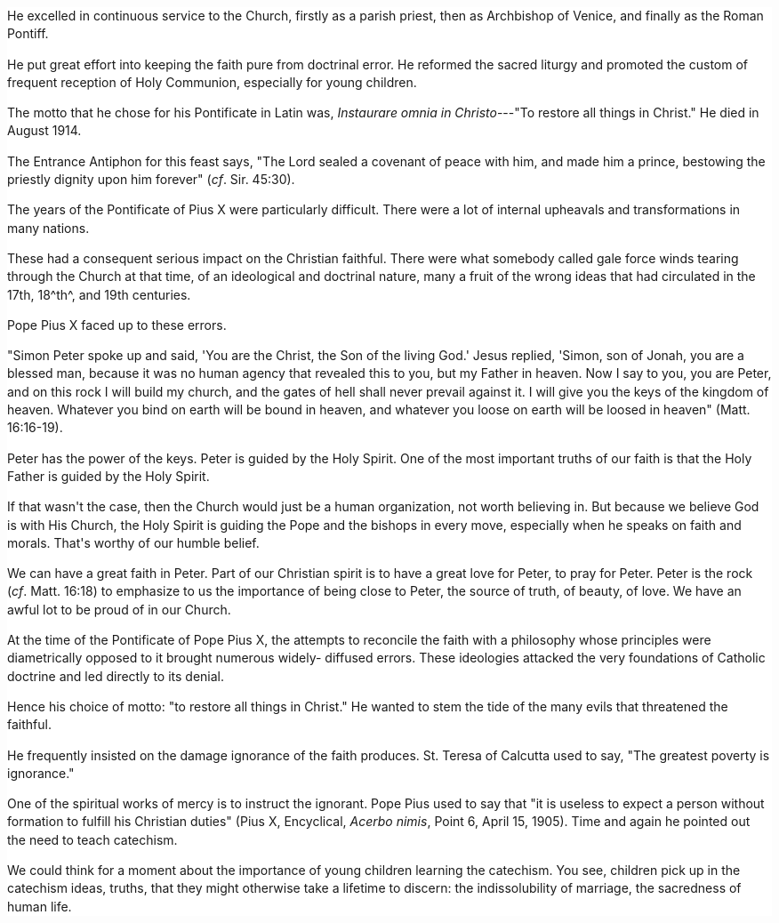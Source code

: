 He excelled in continuous service to the Church, firstly as a parish priest, then as Archbishop of Venice, and finally as the Roman Pontiff.

He put great effort into keeping the faith pure from doctrinal error. He reformed the sacred liturgy and promoted the custom of frequent reception of Holy Communion, especially for young children.

The motto that he chose for his Pontificate in Latin was, *Instaurare omnia in Christo*---"To restore all things in Christ." He died in August 1914.

The Entrance Antiphon for this feast says, "The Lord sealed a covenant of peace with him, and made him a prince, bestowing the priestly dignity upon him forever" (*cf*. Sir. 45:30).

The years of the Pontificate of Pius X were particularly difficult. There were a lot of internal upheavals and transformations in many nations.

These had a consequent serious impact on the Christian faithful. There were what somebody called gale force winds tearing through the Church at that time, of an ideological and doctrinal nature, many a fruit of the wrong ideas that had circulated in the 17th, 18^th^, and 19th centuries.

Pope Pius X faced up to these errors.

"Simon Peter spoke up and said, 'You are the Christ, the Son of the living God.' Jesus replied, 'Simon, son of Jonah, you are a blessed man, because it was no human agency that revealed this to you, but my Father in heaven. Now I say to you, you are Peter, and on this rock I will build my church, and the gates of hell shall never prevail against it. I will give you the keys of the kingdom of heaven. Whatever you bind on earth will be bound in heaven, and whatever you loose on earth will be loosed in heaven" (Matt. 16:16-19).

Peter has the power of the keys. Peter is guided by the Holy Spirit. One of the most important truths of our faith is that the Holy Father is guided by the Holy Spirit.

If that wasn't the case, then the Church would just be a human organization, not worth believing in. But because we believe God is with His Church, the Holy Spirit is guiding the Pope and the bishops in every move, especially when he speaks on faith and morals. That's worthy of our humble belief.

We can have a great faith in Peter. Part of our Christian spirit is to have a great love for Peter, to pray for Peter. Peter is the rock (*cf*. Matt. 16:18) to emphasize to us the importance of being close to Peter, the source of truth, of beauty, of love. We have an awful lot to be proud of in our Church.

At the time of the Pontificate of Pope Pius X, the attempts to reconcile the faith with a philosophy whose principles were diametrically opposed to it brought numerous widely- diffused errors. These ideologies attacked the very foundations of Catholic doctrine and led directly to its denial.

Hence his choice of motto: "to restore all things in Christ." He wanted to stem the tide of the many evils that threatened the faithful.

He frequently insisted on the damage ignorance of the faith produces. St. Teresa of Calcutta used to say, "The greatest poverty is ignorance."

One of the spiritual works of mercy is to instruct the ignorant. Pope Pius used to say that "it is useless to expect a person without formation to fulfill his Christian duties" (Pius X, Encyclical, *Acerbo nimis*, Point 6, April 15, 1905). Time and again he pointed out the need to teach catechism.

We could think for a moment about the importance of young children learning the catechism. You see, children pick up in the catechism ideas, truths, that they might otherwise take a lifetime to discern: the indissolubility of marriage, the sacredness of human life.
